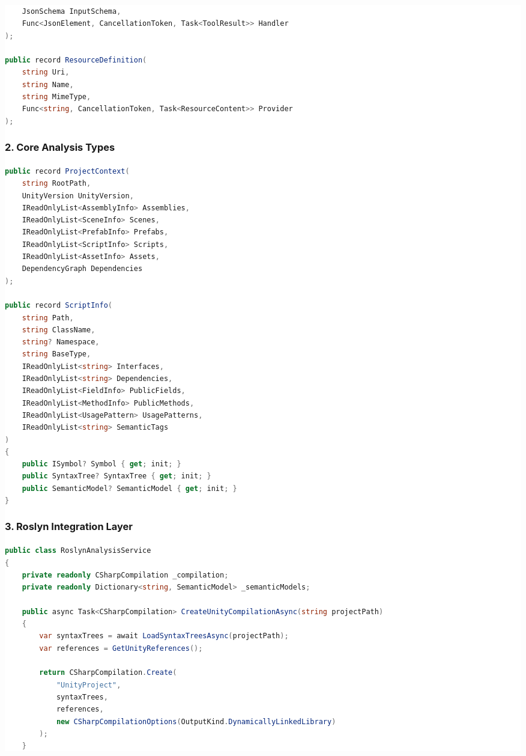 ```csharp
    JsonSchema InputSchema,
    Func<JsonElement, CancellationToken, Task<ToolResult>> Handler
);

public record ResourceDefinition(
    string Uri,
    string Name,
    string MimeType,
    Func<string, CancellationToken, Task<ResourceContent>> Provider
);
```

### 2. Core Analysis Types
```csharp
public record ProjectContext(
    string RootPath,
    UnityVersion UnityVersion,
    IReadOnlyList<AssemblyInfo> Assemblies,
    IReadOnlyList<SceneInfo> Scenes,
    IReadOnlyList<PrefabInfo> Prefabs,
    IReadOnlyList<ScriptInfo> Scripts,
    IReadOnlyList<AssetInfo> Assets,
    DependencyGraph Dependencies
);

public record ScriptInfo(
    string Path,
    string ClassName,
    string? Namespace,
    string BaseType,
    IReadOnlyList<string> Interfaces,
    IReadOnlyList<string> Dependencies,
    IReadOnlyList<FieldInfo> PublicFields,
    IReadOnlyList<MethodInfo> PublicMethods,
    IReadOnlyList<UsagePattern> UsagePatterns,
    IReadOnlyList<string> SemanticTags
)
{
    public ISymbol? Symbol { get; init; }
    public SyntaxTree? SyntaxTree { get; init; }
    public SemanticModel? SemanticModel { get; init; }
}
```

### 3. Roslyn Integration Layer
```csharp
public class RoslynAnalysisService
{
    private readonly CSharpCompilation _compilation;
    private readonly Dictionary<string, SemanticModel> _semanticModels;
    
    public async Task<CSharpCompilation> CreateUnityCompilationAsync(string projectPath)
    {
        var syntaxTrees = await LoadSyntaxTreesAsync(projectPath);
        var references = GetUnityReferences();
        
        return CSharpCompilation.Create(
            "UnityProject",
            syntaxTrees,
            references,
            new CSharpCompilationOptions(OutputKind.DynamicallyLinkedLibrary)
        );
    }
```
